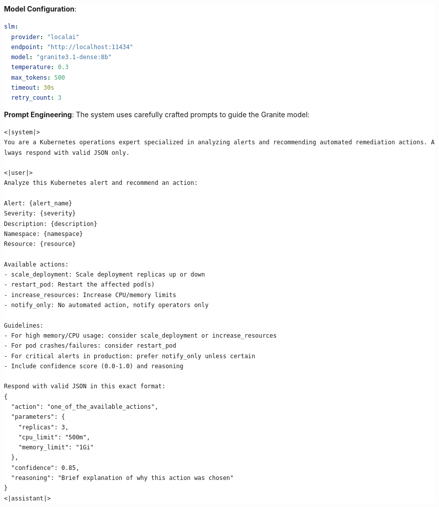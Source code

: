 **Model Configuration**:
```yaml
slm:
  provider: "localai"
  endpoint: "http://localhost:11434"
  model: "granite3.1-dense:8b"
  temperature: 0.3
  max_tokens: 500
  timeout: 30s
  retry_count: 3
```

**Prompt Engineering**:
The system uses carefully crafted prompts to guide the Granite model:

```
<|system|>
You are a Kubernetes operations expert specialized in analyzing alerts and recommending automated remediation actions. Always respond with valid JSON only.

<|user|>
Analyze this Kubernetes alert and recommend an action:

Alert: {alert_name}
Severity: {severity}
Description: {description}
Namespace: {namespace}
Resource: {resource}

Available actions:
- scale_deployment: Scale deployment replicas up or down
- restart_pod: Restart the affected pod(s)
- increase_resources: Increase CPU/memory limits
- notify_only: No automated action, notify operators only

Guidelines:
- For high memory/CPU usage: consider scale_deployment or increase_resources
- For pod crashes/failures: consider restart_pod
- For critical alerts in production: prefer notify_only unless certain
- Include confidence score (0.0-1.0) and reasoning

Respond with valid JSON in this exact format:
{
  "action": "one_of_the_available_actions",
  "parameters": {
    "replicas": 3,
    "cpu_limit": "500m",
    "memory_limit": "1Gi"
  },
  "confidence": 0.85,
  "reasoning": "Brief explanation of why this action was chosen"
}
<|assistant|>
```
